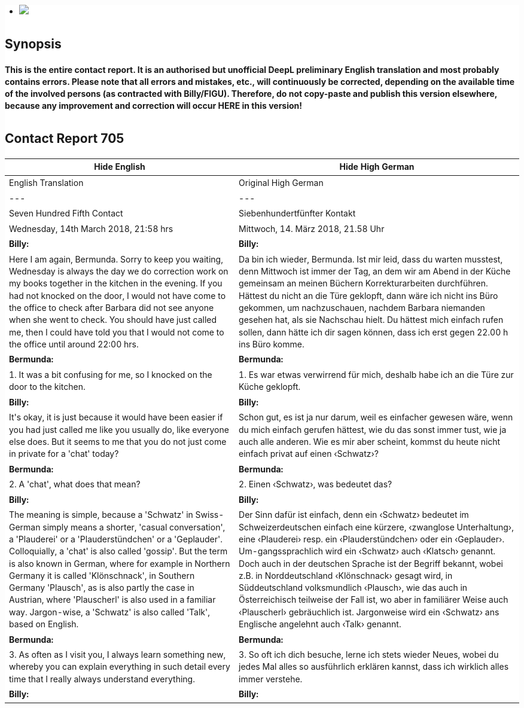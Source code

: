 
  * [![](https://www.futureofmankind.co.uk/w/images/thumb/a/ac/Kontakberichte_Block_16_Front_Cover.jpg/160px-Kontakberichte_Block_16_Front_Cover.jpg)](https://www.futureofmankind.co.uk/Billy_Meier/<https:/www.futureofmankind.co.uk/w/images/a/ac/Kontakberichte_Block_16_Front_Cover.jpg>)


## Synopsis
**This is the entire contact report. It is an authorised but unofficial DeepL preliminary English translation and most probably contains errors. Please note that all errors and mistakes, etc., will continuously be corrected, depending on the available time of the involved persons (as contracted with Billy/FIGU). Therefore, do not copy-paste and publish this version elsewhere, because any improvement and correction will occur HERE in this version!**
## Contact Report 705
Hide English | Hide High German  
---|---  
English Translation | Original High German  
---|---  
Seven Hundred Fifth Contact  | Siebenhundertfünfter Kontakt   
Wednesday, 14th March 2018, 21:58 hrs  | Mittwoch, 14. März 2018, 21.58 Uhr   
**Billy:** | **Billy:**  
Here I am again, Bermunda. Sorry to keep you waiting, Wednesday is always the day we do correction work on my books together in the kitchen in the evening. If you had not knocked on the door, I would not have come to the office to check after Barbara did not see anyone when she went to check. You should have just called me, then I could have told you that I would not come to the office until around 22:00 hrs.  | Da bin ich wieder, Bermunda. Ist mir leid, dass du warten musstest, denn Mittwoch ist immer der Tag, an dem wir am Abend in der Küche gemeinsam an meinen Büchern Korrekturarbeiten durchführen. Hättest du nicht an die Türe geklopft, dann wäre ich nicht ins Büro gekommen, um nachzuschauen, nachdem Barbara niemanden gesehen hat, als sie Nachschau hielt. Du hättest mich einfach rufen sollen, dann hätte ich dir sagen können, dass ich erst gegen 22.00 h ins Büro komme.   
**Bermunda:** | **Bermunda:**  
1. It was a bit confusing for me, so I knocked on the door to the kitchen.  | 1. Es war etwas verwirrend für mich, deshalb habe ich an die Türe zur Küche geklopft.   
**Billy:** | **Billy:**  
It's okay, it is just because it would have been easier if you had just called me like you usually do, like everyone else does. But it seems to me that you do not just come in private for a 'chat' today?  | Schon gut, es ist ja nur darum, weil es einfacher gewesen wäre, wenn du mich einfach gerufen hättest, wie du das sonst immer tust, wie ja auch alle anderen. Wie es mir aber scheint, kommst du heute nicht einfach privat auf einen ‹Schwatz›?   
**Bermunda:** | **Bermunda:**  
2. A 'chat', what does that mean?  | 2. Einen ‹Schwatz›, was bedeutet das?   
**Billy:** | **Billy:**  
The meaning is simple, because a 'Schwatz' in Swiss-German simply means a shorter, 'casual conversation', a 'Plauderei' or a 'Plauderstündchen' or a 'Geplauder'. Colloquially, a 'chat' is also called 'gossip'. But the term is also known in German, where for example in Northern Germany it is called 'Klönschnack', in Southern Germany 'Plausch', as is also partly the case in Austrian, where 'Plauscherl' is also used in a familiar way. Jargon-wise, a 'Schwatz' is also called 'Talk', based on English.  | Der Sinn dafür ist einfach, denn ein ‹Schwatz› bedeutet im Schweizerdeutschen einfach eine kürzere, ‹zwanglose Unterhaltung›, eine ‹Plauderei› resp. ein ‹Plauderstündchen› oder ein ‹Geplauder›. Um-gangssprachlich wird ein ‹Schwatz› auch ‹Klatsch› genannt. Doch auch in der deutschen Sprache ist der Begriff bekannt, wobei z.B. in Norddeutschland ‹Klönschnack› gesagt wird, in Süddeutschland volksmundlich ‹Plausch›, wie das auch in Österreichisch teilweise der Fall ist, wo aber in familiärer Weise auch ‹Plauscherl› gebräuchlich ist. Jargonweise wird ein ‹Schwatz› ans Englische angelehnt auch ‹Talk› genannt.   
**Bermunda:** | **Bermunda:**  
3. As often as I visit you, I always learn something new, whereby you can explain everything in such detail every time that I really always understand everything.  | 3. So oft ich dich besuche, lerne ich stets wieder Neues, wobei du jedes Mal alles so ausführlich erklären kannst, dass ich wirklich alles immer verstehe.   
**Billy:** | **Billy:**  